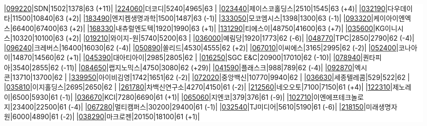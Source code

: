 |[099220](https://finance.daum.net/quotes/A099220)|SDN|1502|1378|63 (+11)|
|[224060](https://finance.daum.net/quotes/A224060)|더코디|5240|4965|63 |
|[023440](https://finance.daum.net/quotes/A023440)|제이스코홀딩스|2510|1545|63 (+4)|
|[032190](https://finance.daum.net/quotes/A032190)|다우데이타|11500|10840|63 (+2)|
|[183490](https://finance.daum.net/quotes/A183490)|엔지켐생명과학|1500|1487|63 (-1)|
|[333050](https://finance.daum.net/quotes/A333050)|모코엠시스|1398|1300|63 (-1)|
|[093320](https://finance.daum.net/quotes/A093320)|케이아이엔엑스|66400|67400|63 (+2)|
|[168330](https://finance.daum.net/quotes/A168330)|내츄럴엔도텍|1920|1990|63 (+1)|
|[131290](https://finance.daum.net/quotes/A131290)|티에스이|48750|41600|63 (+7)|
|[035600](https://finance.daum.net/quotes/A035600)|KG이니시스|10320|10100|63 (+2)|
|[019210](https://finance.daum.net/quotes/A019210)|와이지-원|5740|5200|63 |
|[036000](https://finance.daum.net/quotes/A036000)|예림당|1920|1773|62 (-6)|
|[048770](https://finance.daum.net/quotes/A048770)|TPC|2850|2790|62 (-4)|
|[096240](https://finance.daum.net/quotes/A096240)|크레버스|16400|16030|62 (-4)|
|[050890](https://finance.daum.net/quotes/A050890)|쏠리드|4530|4555|62 (+2)|
|[067010](https://finance.daum.net/quotes/A067010)|이씨에스|3165|2995|62 (-2)|
|[052400](https://finance.daum.net/quotes/A052400)|코나아이|14870|14560|62 (+1)|
|[045390](https://finance.daum.net/quotes/A045390)|대아티아이|2985|2805|62 |
|[016250](https://finance.daum.net/quotes/A016250)|SGC E&C|20900|17010|62 (-10)|
|[078940](https://finance.daum.net/quotes/A078940)|퀀타피아|3540|2855|62 (-11)|
|[084650](https://finance.daum.net/quotes/A084650)|랩지노믹스|4750|3080|62 (+29)|
|[041590](https://finance.daum.net/quotes/A041590)|플래스크|988|789|62 (-4)|
|[092870](https://finance.daum.net/quotes/A092870)|엑시콘|13710|13700|62 |
|[339950](https://finance.daum.net/quotes/A339950)|아이비김영|1742|1651|62 (-2)|
|[072020](https://finance.daum.net/quotes/A072020)|중앙백신|10770|9940|62 |
|[036630](https://finance.daum.net/quotes/A036630)|세종텔레콤|529|522|62 |
|[035810](https://finance.daum.net/quotes/A035810)|이지홀딩스|2695|2650|62 |
|[261780](https://finance.daum.net/quotes/A261780)|차백신연구소|4270|4150|61 (-2)|
|[212560](https://finance.daum.net/quotes/A212560)|네오오토|7100|7150|61 (+4)|
|[122310](https://finance.daum.net/quotes/A122310)|제노레이|6500|5930|61 (-1)|
|[036670](https://finance.daum.net/quotes/A036670)|KCI|7280|6690|61 (+1)|
|[065060](https://finance.daum.net/quotes/A065060)|지엔코|379|376|61 (-9)|
|[102710](https://finance.daum.net/quotes/A102710)|이엔에프테크놀로지|23400|22500|61 (-4)|
|[067280](https://finance.daum.net/quotes/A067280)|멀티캠퍼스|30200|29400|61 (-1)|
|[032540](https://finance.daum.net/quotes/A032540)|TJ미디어|5610|5190|61 (-6)|
|[218150](https://finance.daum.net/quotes/A218150)|미래생명자원|6000|4890|61 (-2)|
|[038290](https://finance.daum.net/quotes/A038290)|마크로젠|20150|18100|61 (+1)|